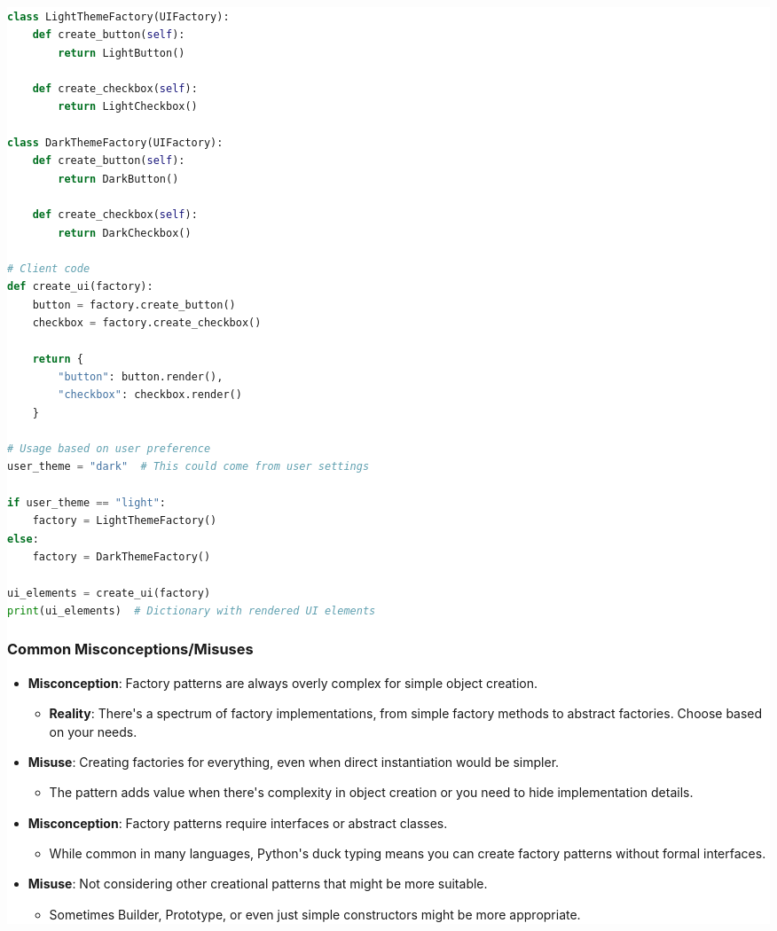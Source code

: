 ```python
class LightThemeFactory(UIFactory):
    def create_button(self):
        return LightButton()
    
    def create_checkbox(self):
        return LightCheckbox()

class DarkThemeFactory(UIFactory):
    def create_button(self):
        return DarkButton()
    
    def create_checkbox(self):
        return DarkCheckbox()

# Client code
def create_ui(factory):
    button = factory.create_button()
    checkbox = factory.create_checkbox()
    
    return {
        "button": button.render(),
        "checkbox": checkbox.render()
    }

# Usage based on user preference
user_theme = "dark"  # This could come from user settings

if user_theme == "light":
    factory = LightThemeFactory()
else:
    factory = DarkThemeFactory()

ui_elements = create_ui(factory)
print(ui_elements)  # Dictionary with rendered UI elements
```

### Common Misconceptions/Misuses

- **Misconception**: Factory patterns are always overly complex for simple object creation.
  - **Reality**: There's a spectrum of factory implementations, from simple factory methods to abstract factories. Choose based on your needs.

- **Misuse**: Creating factories for everything, even when direct instantiation would be simpler.
  - The pattern adds value when there's complexity in object creation or you need to hide implementation details.

- **Misconception**: Factory patterns require interfaces or abstract classes.
  - While common in many languages, Python's duck typing means you can create factory patterns without formal interfaces.

- **Misuse**: Not considering other creational patterns that might be more suitable.
  - Sometimes Builder, Prototype, or even just simple constructors might be more appropriate.
 